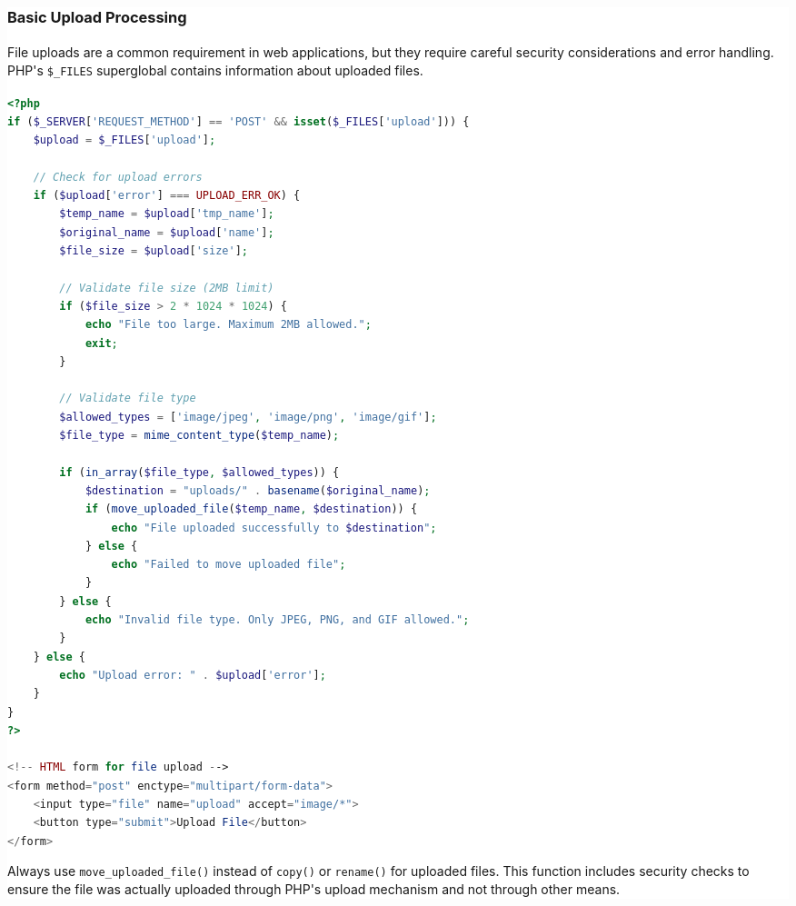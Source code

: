 ### Basic Upload Processing

File uploads are a common requirement in web applications, but they require careful security considerations and error handling. PHP's `$_FILES` superglobal contains information about uploaded files.

```php
<?php
if ($_SERVER['REQUEST_METHOD'] == 'POST' && isset($_FILES['upload'])) {
    $upload = $_FILES['upload'];

    // Check for upload errors
    if ($upload['error'] === UPLOAD_ERR_OK) {
        $temp_name = $upload['tmp_name'];
        $original_name = $upload['name'];
        $file_size = $upload['size'];

        // Validate file size (2MB limit)
        if ($file_size > 2 * 1024 * 1024) {
            echo "File too large. Maximum 2MB allowed.";
            exit;
        }

        // Validate file type
        $allowed_types = ['image/jpeg', 'image/png', 'image/gif'];
        $file_type = mime_content_type($temp_name);

        if (in_array($file_type, $allowed_types)) {
            $destination = "uploads/" . basename($original_name);
            if (move_uploaded_file($temp_name, $destination)) {
                echo "File uploaded successfully to $destination";
            } else {
                echo "Failed to move uploaded file";
            }
        } else {
            echo "Invalid file type. Only JPEG, PNG, and GIF allowed.";
        }
    } else {
        echo "Upload error: " . $upload['error'];
    }
}
?>

<!-- HTML form for file upload -->
<form method="post" enctype="multipart/form-data">
    <input type="file" name="upload" accept="image/*">
    <button type="submit">Upload File</button>
</form>
```

Always use `move_uploaded_file()` instead of `copy()` or `rename()` for uploaded files. This function includes security checks to ensure the file was actually uploaded through PHP's upload mechanism and not through other means.
